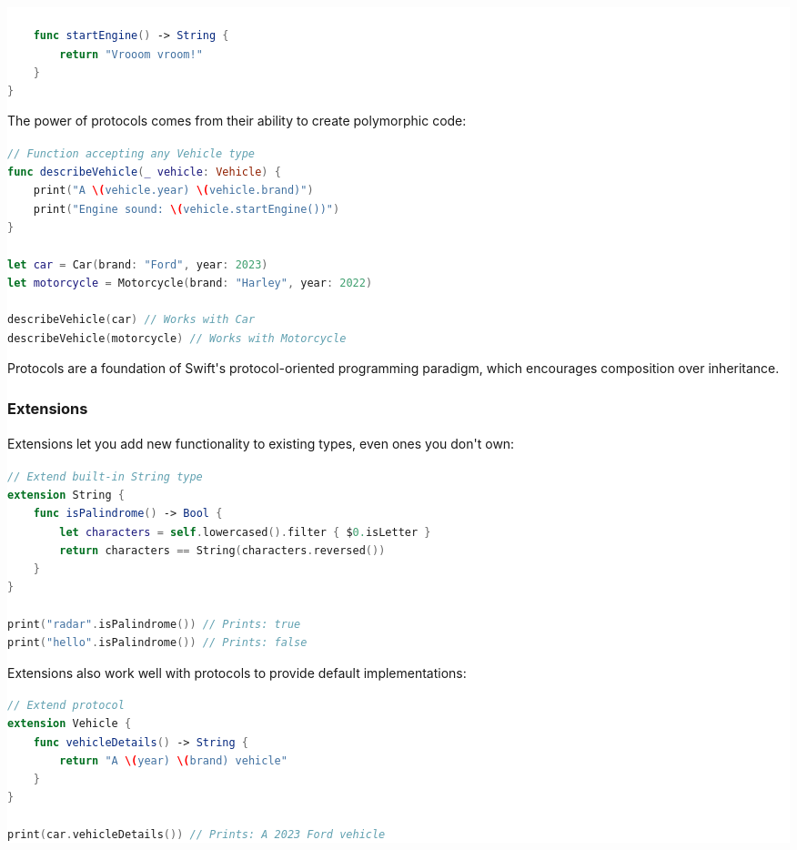```swift

    func startEngine() -> String {
        return "Vrooom vroom!"
    }
}
```

The power of protocols comes from their ability to create polymorphic code:

```swift
// Function accepting any Vehicle type
func describeVehicle(_ vehicle: Vehicle) {
    print("A \(vehicle.year) \(vehicle.brand)")
    print("Engine sound: \(vehicle.startEngine())")
}

let car = Car(brand: "Ford", year: 2023)
let motorcycle = Motorcycle(brand: "Harley", year: 2022)

describeVehicle(car) // Works with Car
describeVehicle(motorcycle) // Works with Motorcycle
```

Protocols are a foundation of Swift's protocol-oriented programming paradigm, which encourages composition over inheritance.

### Extensions

Extensions let you add new functionality to existing types, even ones you don't own:

```swift
// Extend built-in String type
extension String {
    func isPalindrome() -> Bool {
        let characters = self.lowercased().filter { $0.isLetter }
        return characters == String(characters.reversed())
    }
}

print("radar".isPalindrome()) // Prints: true
print("hello".isPalindrome()) // Prints: false
```

Extensions also work well with protocols to provide default implementations:

```swift
// Extend protocol
extension Vehicle {
    func vehicleDetails() -> String {
        return "A \(year) \(brand) vehicle"
    }
}

print(car.vehicleDetails()) // Prints: A 2023 Ford vehicle
```
